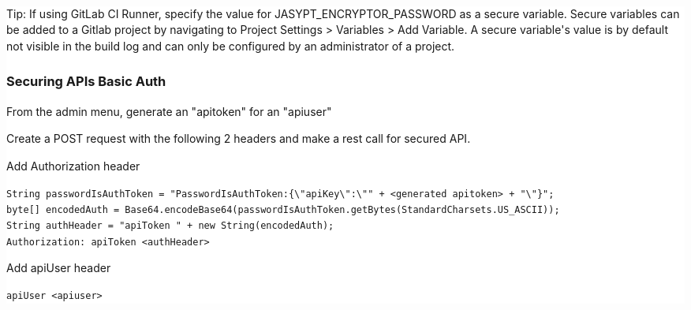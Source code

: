 Tip: If using GitLab CI Runner, specify the value for JASYPT_ENCRYPTOR_PASSWORD as a secure variable. Secure variables can be added to a Gitlab project by navigating to Project Settings > Variables > Add Variable. 
A secure variable's value is by default not visible in the build log and can only be configured by an administrator of a project.

### Securing APIs Basic Auth

From the admin menu, generate an "apitoken" for an "apiuser"

Create a POST request with the following 2 headers and make a rest call for secured API.

Add Authorization header
```
String passwordIsAuthToken = "PasswordIsAuthToken:{\"apiKey\":\"" + <generated apitoken> + "\"}";
byte[] encodedAuth = Base64.encodeBase64(passwordIsAuthToken.getBytes(StandardCharsets.US_ASCII));
String authHeader = "apiToken " + new String(encodedAuth);
Authorization: apiToken <authHeader>
```
Add apiUser header
```
apiUser <apiuser>
```
